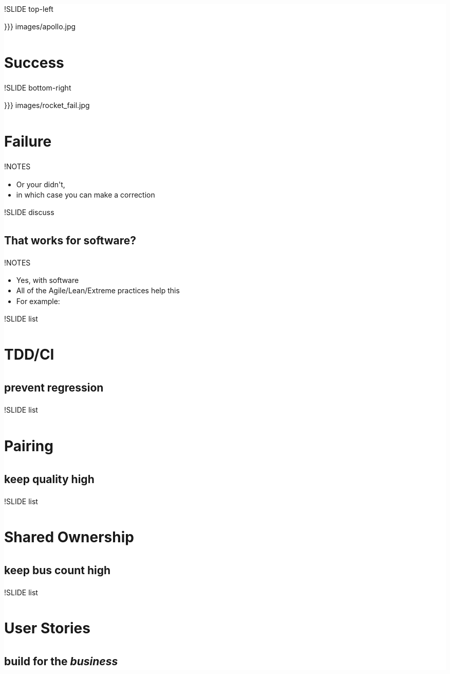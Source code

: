 
!SLIDE top-left

}}} images/apollo.jpg

# Success

!SLIDE bottom-right

}}} images/rocket_fail.jpg

# Failure

!NOTES

* Or your didn't,
* in which case you can make a correction

!SLIDE discuss

## That works for __<span class="red">software</span>__?

!NOTES

* Yes, with software
* All of the Agile/Lean/Extreme practices help this
* For example:

!SLIDE list

# TDD/CI
## prevent regression

!SLIDE list

# Pairing
## keep quality high

!SLIDE list

# Shared Ownership
## keep bus count high

!SLIDE list

# User Stories
## build for the *business*
